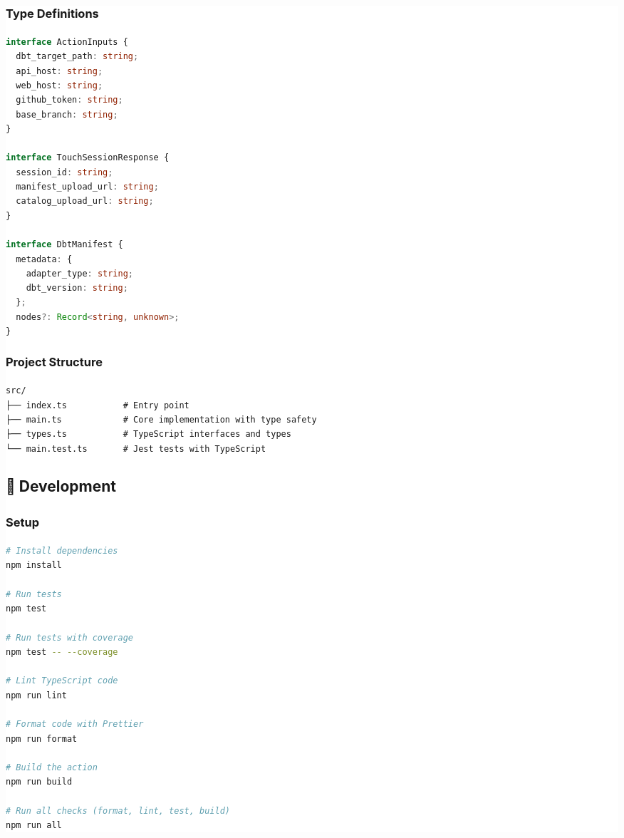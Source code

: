 ### Type Definitions

```typescript
interface ActionInputs {
  dbt_target_path: string;
  api_host: string;
  web_host: string;
  github_token: string;
  base_branch: string;
}

interface TouchSessionResponse {
  session_id: string;
  manifest_upload_url: string;
  catalog_upload_url: string;
}

interface DbtManifest {
  metadata: {
    adapter_type: string;
    dbt_version: string;
  };
  nodes?: Record<string, unknown>;
}
```

### Project Structure

```
src/
├── index.ts           # Entry point
├── main.ts            # Core implementation with type safety
├── types.ts           # TypeScript interfaces and types
└── main.test.ts       # Jest tests with TypeScript
```

## 🔨 Development

### Setup

```bash
# Install dependencies
npm install

# Run tests
npm test

# Run tests with coverage
npm test -- --coverage

# Lint TypeScript code
npm run lint

# Format code with Prettier
npm run format

# Build the action
npm run build

# Run all checks (format, lint, test, build)
npm run all
```
